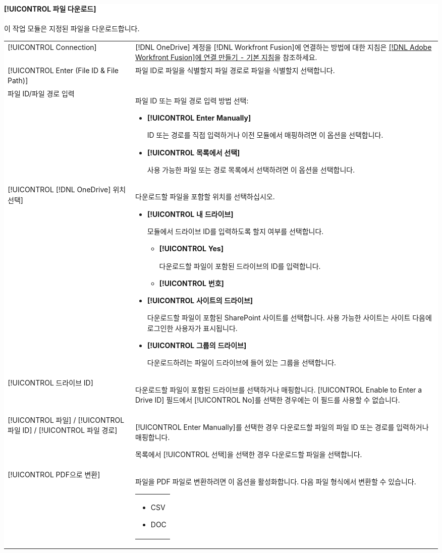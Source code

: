 #### [!UICONTROL 파일 다운로드]

이 작업 모듈은 지정된 파일을 다운로드합니다.

<table style="table-layout:auto"> 
 <col> 
 <col> 
 <tbody> 
  <tr> 
   <td role="rowheader">[!UICONTROL Connection]</td> 
   <td>[!DNL OneDrive] 계정을 [!DNL Workfront Fusion]에 연결하는 방법에 대한 지침은 <a href="../../workfront-fusion/connections/connect-to-fusion-general.md" class="MCXref xref" data-mc-variable-override="">[!DNL Adobe Workfront Fusion]에 연결 만들기 - 기본 지침</a>을 참조하세요.</td> 
  </tr> 
  <tr> 
   <td role="rowheader">[!UICONTROL Enter (File ID &amp; File Path)]</td> 
   <td>파일 ID로 파일을 식별할지 파일 경로로 파일을 식별할지 선택합니다.</td> 
  </tr> 
  <tr> 
   <td role="rowheader">파일 ID/파일 경로 입력</td> 
   <td> <p>파일 ID 또는 파일 경로 입력 방법 선택:</p> 
    <ul> 
     <li> <p><b>[!UICONTROL Enter Manually]</b> </p> <p>ID 또는 경로를 직접 입력하거나 이전 모듈에서 매핑하려면 이 옵션을 선택합니다.</p> </li> 
     <li> <p><b>[!UICONTROL 목록에서 선택]</b> </p> <p>사용 가능한 파일 또는 경로 목록에서 선택하려면 이 옵션을 선택합니다. </p> </li> 
    </ul> </td> 
  </tr> 
  <tr> 
   <td role="rowheader">[!UICONTROL [!DNL OneDrive] 위치 선택]</td> 
   <td> <p>다운로드할 파일을 포함할 위치를 선택하십시오.</p> 
    <ul> 
     <li> <p><b>[!UICONTROL 내 드라이브]</b> </p> <p>모듈에서 드라이브 ID를 입력하도록 할지 여부를 선택합니다.</p> 
      <ul> 
       <li> <p><b>[!UICONTROL Yes]</b> </p> <p>다운로드할 파일이 포함된 드라이브의 ID를 입력합니다.</p> </li> 
       <li> <p><b>[!UICONTROL 번호]</b> </p> </li> 
      </ul> </li> 
     <li> <p><b>[!UICONTROL 사이트의 드라이브]</b> </p> <p>다운로드할 파일이 포함된 SharePoint 사이트를 선택합니다. 사용 가능한 사이트는 사이트 다음에 로그인한 사용자가 표시됩니다.</p> </li> 
     <li> <p><b>[!UICONTROL 그룹의 드라이브]</b> </p> <p>다운로드하려는 파일이 드라이브에 들어 있는 그룹을 선택합니다.</p> </li> 
    </ul> </td> 
  </tr> 
  <tr> 
   <td role="rowheader">[!UICONTROL 드라이브 ID]</td> 
   <td> <p>다운로드할 파일이 포함된 드라이브를 선택하거나 매핑합니다. [!UICONTROL Enable to Enter a Drive ID] 필드에서 [!UICONTROL No]를 선택한 경우에는 이 필드를 사용할 수 없습니다.</p> </td> 
  </tr> 
  <tr> 
   <td role="rowheader">[!UICONTROL 파일] / [!UICONTROL 파일 ID] / [!UICONTROL 파일 경로]</td>
   <td> <p>[!UICONTROL Enter Manually]를 선택한 경우 다운로드할 파일의 파일 ID 또는 경로를 입력하거나 매핑합니다.</p> <p>목록에서 [!UICONTROL 선택]을 선택한 경우 다운로드할 파일을 선택합니다.</p> </td> 
  </tr> 
  <tr> 
   <td role="rowheader">[!UICONTROL PDF으로 변환]</td> 
   <td> <p>파일을 PDF 파일로 변환하려면 이 옵션을 활성화합니다. 다음 파일 형식에서 변환할 수 있습니다.</p> 
    <table style="table-layout:auto"> 
     <col> 
     <col> 
     <col> 
     <tbody> 
      <tr> 
       <td> 
        <ul> 
         <li> <p> <p>CSV</p> </p> </li> 
         <li> <p> <p>DOC</p> </p> </li> 